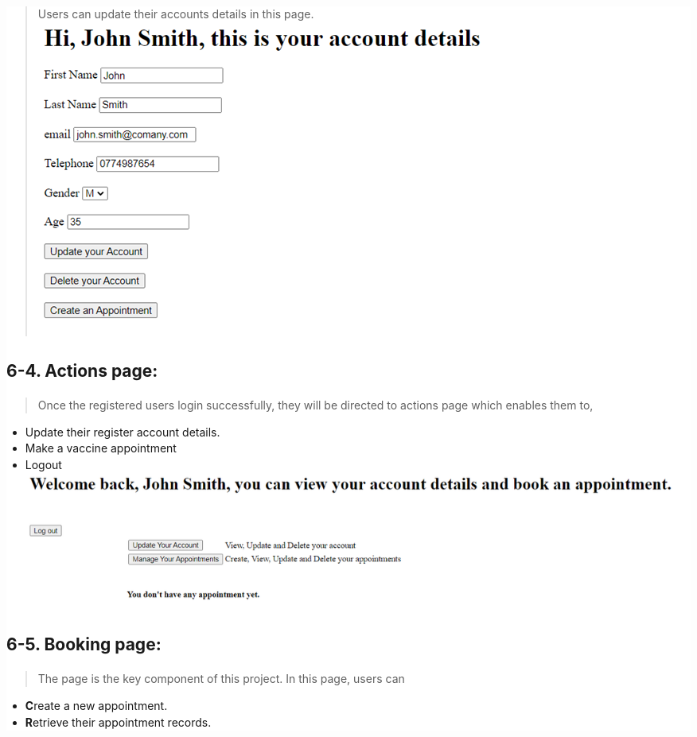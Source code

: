 > Users can update their accounts details in this page.
![update account](images/update_account.png)
## 6-4. Actions page: ##

> Once the registered users login successfully, they will be directed to actions page which enables them to,

- Update their register account details.
- Make a vaccine appointment
- Logout
![actions](images/actions.PNG)

## 6-5. Booking page:  ##

> The page is the key component of this project. In this page, users can

- **C**reate a new appointment.
- **R**etrieve their appointment records.